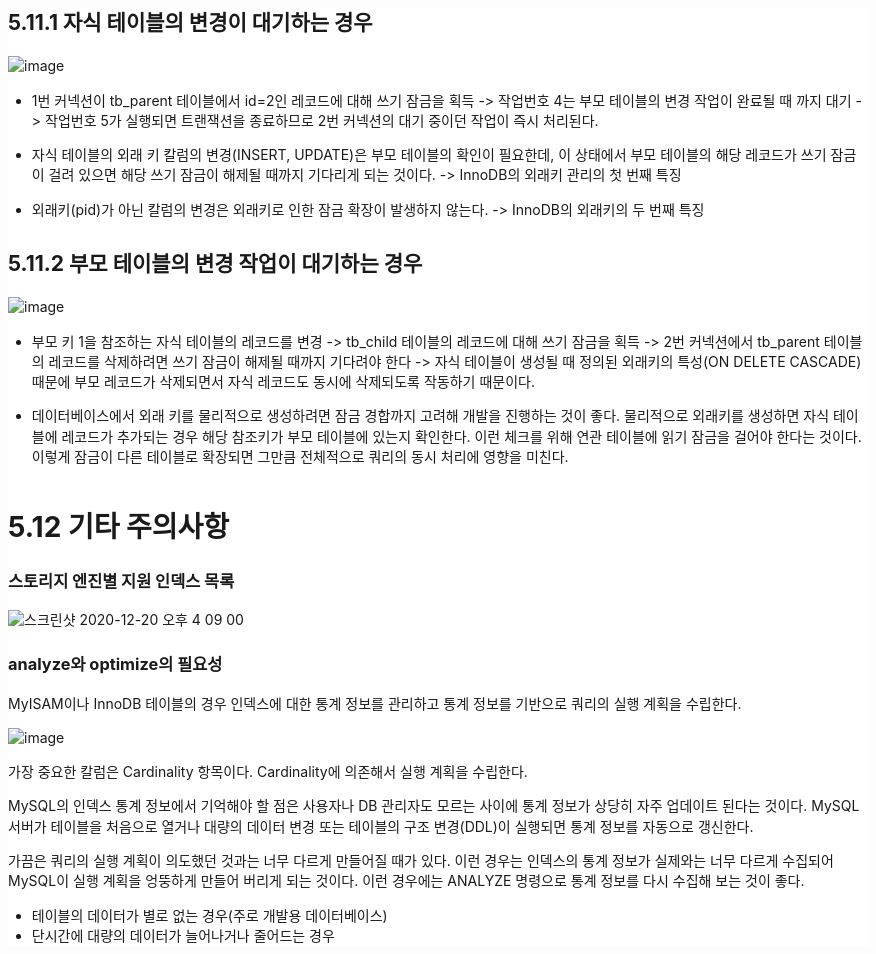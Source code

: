 ## 5.11.1 자식 테이블의 변경이 대기하는 경우

![image](https://user-images.githubusercontent.com/31095063/103373564-9ec5e600-4b18-11eb-83dc-e3b46a1adcca.png)

- 1번 커넥션이 tb_parent 테이블에서 id=2인 레코드에 대해 쓰기 잠금을 획득 
  -> 작업번호 4는 부모 테이블의 변경 작업이 완료될 때 까지 대기 
  -> 작업번호 5가 실행되면 트랜잭션을 종료하므로 2번 커넥션의 대기 중이던 작업이 즉시 처리된다.

- 자식 테이블의 외래 키 칼럼의 변경(INSERT, UPDATE)은 부모 테이블의 확인이 필요한데, 
이 상태에서 부모 테이블의 해당 레코드가 쓰기 잠금이 걸려 있으면 해당 쓰기 잠금이 해제될 때까지 기다리게 되는 것이다. 
-> InnoDB의 외래키 관리의 첫 번째 특징

- 외래키(pid)가 아닌 칼럼의 변경은 외래키로 인한 잠금 확장이 발생하지 않는다. -> InnoDB의 외래키의 두 번째 특징


## 5.11.2 부모 테이블의 변경 작업이 대기하는 경우
![image](https://user-images.githubusercontent.com/31095063/103373568-a1c0d680-4b18-11eb-8924-dabc57f5f09a.png)

- 부모 키 1을 참조하는 자식 테이블의 레코드를 변경 
-> tb_child 테이블의 레코드에 대해 쓰기 잠금을 획득 
-> 2번 커넥션에서 tb_parent 테이블의 레코드를 삭제하려면 쓰기 잠금이 해제될 때까지 기다려야 한다 
-> 자식 테이블이 생성될 때 정의된 외래키의 특성(ON DELETE CASCADE) 때문에 부모 레코드가 삭제되면서 자식 레코드도 동시에 삭제되도록 작동하기 때문이다.

- 데이터베이스에서 외래 키를 물리적으로 생성하려면 잠금 경합까지 고려해 개발을 진행하는 것이 좋다. 
물리적으로 외래키를 생성하면 자식 테이블에 레코드가 추가되는 경우 해당 참조키가 부모 테이블에 있는지 확인한다. 
이런 체크를 위해 연관 테이블에 읽기 잠금을 걸어야 한다는 것이다. 
이렇게 잠금이 다른 테이블로 확장되면 그만큼 전체적으로 쿼리의 동시 처리에 영향을 미친다.

# 5.12 기타 주의사항

### 스토리지 엔진별 지원 인덱스 목록

<img width="649" alt="스크린샷 2020-12-20 오후 4 09 00" src="https://user-images.githubusercontent.com/31095063/102760491-e92cc180-43b8-11eb-9b63-e9c6a11608c4.png">

### analyze와 optimize의 필요성

MyISAM이나 InnoDB 테이블의 경우 인덱스에 대한 통계 정보를 관리하고 통계 정보를 기반으로 쿼리의 실행 계획을 수립한다.

![image](https://user-images.githubusercontent.com/31095063/103373718-054b0400-4b19-11eb-991d-0991fc26038c.png)

가장 중요한 칼럼은 Cardinality 항목이다. Cardinality에 의존해서 실행 계획을 수립한다.

MySQL의 인덱스 통계 정보에서 기억해야 할 점은 사용자나 DB 관리자도 모르는 사이에 통계 정보가 상당히 자주 업데이트 된다는 것이다. MySQL 서버가 테이블을 처음으로 열거나 대량의 데이터 변경 또는 테이블의 구조 변경(DDL)이 실행되면 통계 정보를 자동으로 갱신한다.

가끔은 쿼리의 실행 계획이 의도했던 것과는 너무 다르게 만들어질 때가 있다. 이런 경우는 인덱스의 통계 정보가 실제와는 너무 다르게 수집되어 MySQL이 실행 계획을 엉뚱하게 만들어 버리게 되는 것이다. 이런 경우에는 ANALYZE 명령으로 통계 정보를 다시 수집해 보는 것이 좋다.

- 테이블의 데이터가 별로 없는 경우(주로 개발용 데이터베이스)
- 단시간에 대량의 데이터가 늘어나거나 줄어드는 경우

